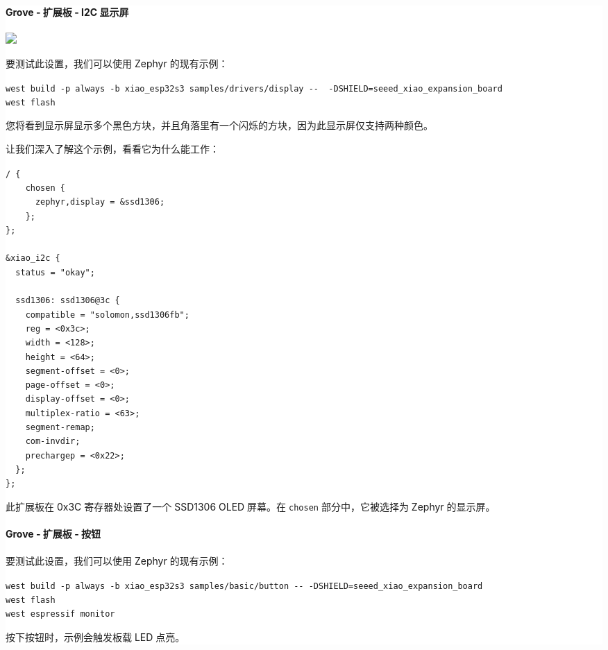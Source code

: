 #### Grove - 扩展板 - I2C 显示屏


<div style={{textAlign:'center'}}><img src="https://files.seeedstudio.com/wiki/wiki-ranger/Contributions/xiao_esp23s3_zephyr/xiao_expansion_oled.jpg" style={{width:600, height:'auto'}}/></div>

要测试此设置，我们可以使用 Zephyr 的现有示例：

```
west build -p always -b xiao_esp32s3 samples/drivers/display --  -DSHIELD=seeed_xiao_expansion_board
west flash
```

您将看到显示屏显示多个黑色方块，并且角落里有一个闪烁的方块，因为此显示屏仅支持两种颜色。

让我们深入了解这个示例，看看它为什么能工作：
```
/ {
    chosen {
      zephyr,display = &ssd1306;
    };
};

&xiao_i2c {
  status = "okay";

  ssd1306: ssd1306@3c {
    compatible = "solomon,ssd1306fb";
    reg = <0x3c>;
    width = <128>;
    height = <64>;
    segment-offset = <0>;
    page-offset = <0>;
    display-offset = <0>;
    multiplex-ratio = <63>;
    segment-remap;
    com-invdir;
    prechargep = <0x22>;
  };
};

```

此扩展板在 0x3C 寄存器处设置了一个 SSD1306 OLED 屏幕。在 `chosen` 部分中，它被选择为 Zephyr 的显示屏。

#### Grove - 扩展板 - 按钮

要测试此设置，我们可以使用 Zephyr 的现有示例：

```
west build -p always -b xiao_esp32s3 samples/basic/button -- -DSHIELD=seeed_xiao_expansion_board
west flash
west espressif monitor
```

按下按钮时，示例会触发板载 LED 点亮。
